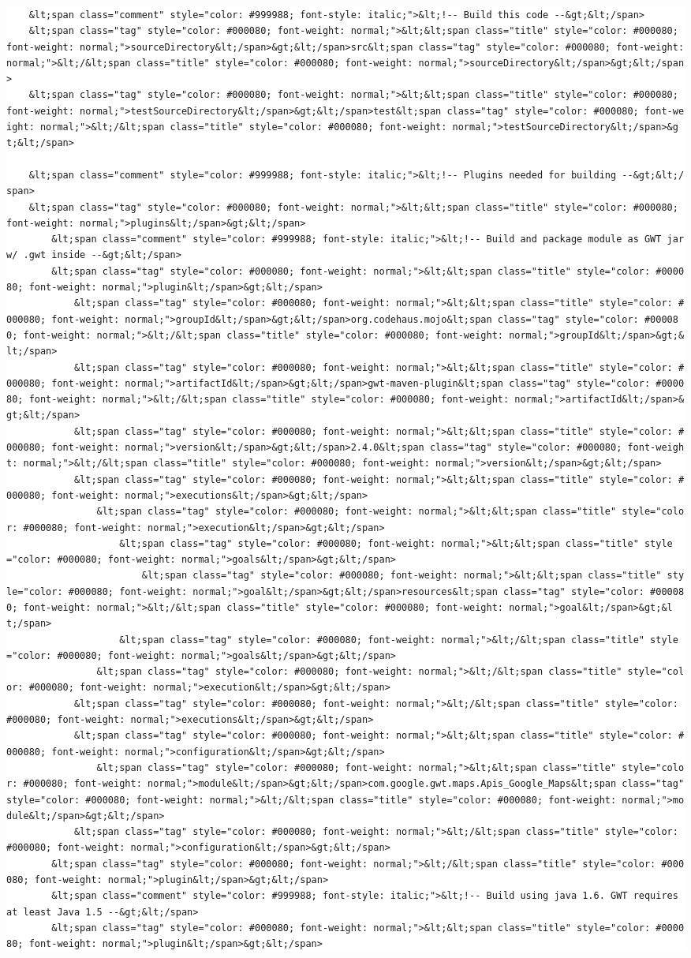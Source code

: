         &lt;span class="comment" style="color: #999988; font-style: italic;">&lt;!-- Build this code --&gt;&lt;/span>
        &lt;span class="tag" style="color: #000080; font-weight: normal;">&lt;&lt;span class="title" style="color: #000080; font-weight: normal;">sourceDirectory&lt;/span>&gt;&lt;/span>src&lt;span class="tag" style="color: #000080; font-weight: normal;">&lt;/&lt;span class="title" style="color: #000080; font-weight: normal;">sourceDirectory&lt;/span>&gt;&lt;/span>
        &lt;span class="tag" style="color: #000080; font-weight: normal;">&lt;&lt;span class="title" style="color: #000080; font-weight: normal;">testSourceDirectory&lt;/span>&gt;&lt;/span>test&lt;span class="tag" style="color: #000080; font-weight: normal;">&lt;/&lt;span class="title" style="color: #000080; font-weight: normal;">testSourceDirectory&lt;/span>&gt;&lt;/span>

        &lt;span class="comment" style="color: #999988; font-style: italic;">&lt;!-- Plugins needed for building --&gt;&lt;/span>
        &lt;span class="tag" style="color: #000080; font-weight: normal;">&lt;&lt;span class="title" style="color: #000080; font-weight: normal;">plugins&lt;/span>&gt;&lt;/span>
            &lt;span class="comment" style="color: #999988; font-style: italic;">&lt;!-- Build and package module as GWT jar w/ .gwt inside --&gt;&lt;/span>
            &lt;span class="tag" style="color: #000080; font-weight: normal;">&lt;&lt;span class="title" style="color: #000080; font-weight: normal;">plugin&lt;/span>&gt;&lt;/span>
                &lt;span class="tag" style="color: #000080; font-weight: normal;">&lt;&lt;span class="title" style="color: #000080; font-weight: normal;">groupId&lt;/span>&gt;&lt;/span>org.codehaus.mojo&lt;span class="tag" style="color: #000080; font-weight: normal;">&lt;/&lt;span class="title" style="color: #000080; font-weight: normal;">groupId&lt;/span>&gt;&lt;/span>
                &lt;span class="tag" style="color: #000080; font-weight: normal;">&lt;&lt;span class="title" style="color: #000080; font-weight: normal;">artifactId&lt;/span>&gt;&lt;/span>gwt-maven-plugin&lt;span class="tag" style="color: #000080; font-weight: normal;">&lt;/&lt;span class="title" style="color: #000080; font-weight: normal;">artifactId&lt;/span>&gt;&lt;/span>
                &lt;span class="tag" style="color: #000080; font-weight: normal;">&lt;&lt;span class="title" style="color: #000080; font-weight: normal;">version&lt;/span>&gt;&lt;/span>2.4.0&lt;span class="tag" style="color: #000080; font-weight: normal;">&lt;/&lt;span class="title" style="color: #000080; font-weight: normal;">version&lt;/span>&gt;&lt;/span>
                &lt;span class="tag" style="color: #000080; font-weight: normal;">&lt;&lt;span class="title" style="color: #000080; font-weight: normal;">executions&lt;/span>&gt;&lt;/span>
                    &lt;span class="tag" style="color: #000080; font-weight: normal;">&lt;&lt;span class="title" style="color: #000080; font-weight: normal;">execution&lt;/span>&gt;&lt;/span>
                        &lt;span class="tag" style="color: #000080; font-weight: normal;">&lt;&lt;span class="title" style="color: #000080; font-weight: normal;">goals&lt;/span>&gt;&lt;/span>
                            &lt;span class="tag" style="color: #000080; font-weight: normal;">&lt;&lt;span class="title" style="color: #000080; font-weight: normal;">goal&lt;/span>&gt;&lt;/span>resources&lt;span class="tag" style="color: #000080; font-weight: normal;">&lt;/&lt;span class="title" style="color: #000080; font-weight: normal;">goal&lt;/span>&gt;&lt;/span>
                        &lt;span class="tag" style="color: #000080; font-weight: normal;">&lt;/&lt;span class="title" style="color: #000080; font-weight: normal;">goals&lt;/span>&gt;&lt;/span>
                    &lt;span class="tag" style="color: #000080; font-weight: normal;">&lt;/&lt;span class="title" style="color: #000080; font-weight: normal;">execution&lt;/span>&gt;&lt;/span>
                &lt;span class="tag" style="color: #000080; font-weight: normal;">&lt;/&lt;span class="title" style="color: #000080; font-weight: normal;">executions&lt;/span>&gt;&lt;/span>
                &lt;span class="tag" style="color: #000080; font-weight: normal;">&lt;&lt;span class="title" style="color: #000080; font-weight: normal;">configuration&lt;/span>&gt;&lt;/span>
                    &lt;span class="tag" style="color: #000080; font-weight: normal;">&lt;&lt;span class="title" style="color: #000080; font-weight: normal;">module&lt;/span>&gt;&lt;/span>com.google.gwt.maps.Apis_Google_Maps&lt;span class="tag" style="color: #000080; font-weight: normal;">&lt;/&lt;span class="title" style="color: #000080; font-weight: normal;">module&lt;/span>&gt;&lt;/span>
                &lt;span class="tag" style="color: #000080; font-weight: normal;">&lt;/&lt;span class="title" style="color: #000080; font-weight: normal;">configuration&lt;/span>&gt;&lt;/span>
            &lt;span class="tag" style="color: #000080; font-weight: normal;">&lt;/&lt;span class="title" style="color: #000080; font-weight: normal;">plugin&lt;/span>&gt;&lt;/span>
            &lt;span class="comment" style="color: #999988; font-style: italic;">&lt;!-- Build using java 1.6. GWT requires at least Java 1.5 --&gt;&lt;/span>
            &lt;span class="tag" style="color: #000080; font-weight: normal;">&lt;&lt;span class="title" style="color: #000080; font-weight: normal;">plugin&lt;/span>&gt;&lt;/span>
